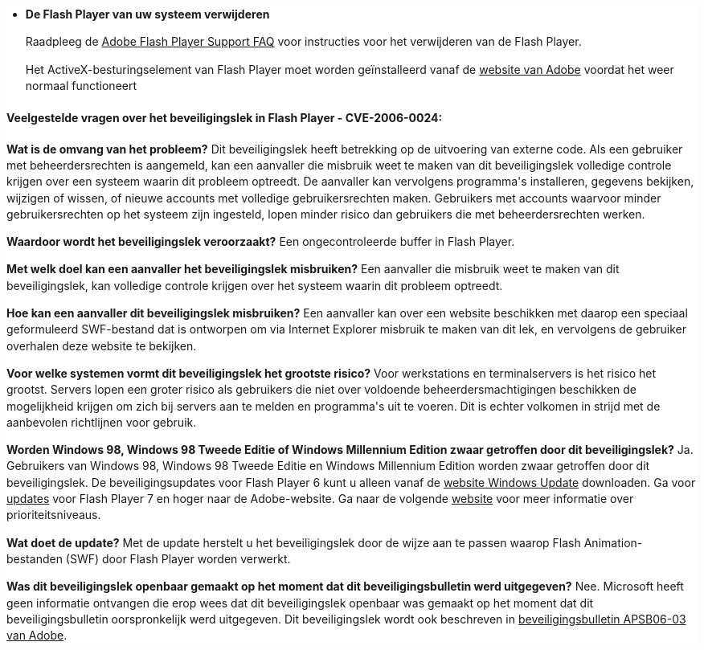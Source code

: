 -   **De Flash Player van uw systeem verwijderen**

    Raadpleeg de [Adobe Flash Player Support FAQ](http://www.macromedia.com/go/tn_15511) voor instructies voor het verwijderen van de Flash Player.

    Het ActiveX-besturingselement van Flash Player moet worden geïnstalleerd vanaf de [website van Adobe](http://www.macromedia.com/) voordat het weer normaal functioneert

#### Veelgestelde vragen over het beveiligingslek in Flash Player - CVE-2006-0024:

**Wat is de omvang van het probleem?**
Dit beveiligingslek heeft betrekking op de uitvoering van externe code. Als een gebruiker met beheerdersrechten is aangemeld, kan een aanvaller die misbruik weet te maken van dit beveiligingslek volledige controle krijgen over een systeem waarin dit probleem optreedt. De aanvaller kan vervolgens programma's installeren, gegevens bekijken, wijzigen of wissen, of nieuwe accounts met volledige gebruikersrechten maken. Gebruikers met accounts waarvoor minder gebruikersrechten op het systeem zijn ingesteld, lopen minder risico dan gebruikers die met beheerdersrechten werken.

**Waardoor wordt het beveiligingslek veroorzaakt?**
Een ongecontroleerde buffer in Flash Player.

**Met welk doel kan een aanvaller het beveiligingslek misbruiken?**
Een aanvaller die misbruik weet te maken van dit beveiligingslek, kan volledige controle krijgen over het systeem waarin dit probleem optreedt.

**Hoe kan een aanvaller dit beveiligingslek misbruiken?**
Een aanvaller kan over een website beschikken met daarop een speciaal geformuleerd SWF-bestand dat is ontworpen om via Internet Explorer misbruik te maken van dit lek, en vervolgens de gebruiker overhalen deze website te bekijken.

**Voor welke systemen vormt dit beveiligingslek het grootste risico?**
Voor werkstations en terminalservers is het risico het grootst. Servers lopen een groter risico als gebruikers die niet over voldoende beheerdersmachtigingen beschikken de mogelijkheid krijgen om zich bij servers aan te melden en programma's uit te voeren. Dit is echter volkomen in strijd met de aanbevolen richtlijnen voor gebruik.

**Worden Windows 98, Windows 98 Tweede Editie of Windows Millennium Edition zwaar getroffen door dit beveiligingslek?**
Ja. Gebruikers van Windows 98, Windows 98 Tweede Editie en Windows Millennium Edition worden zwaar getroffen door dit beveiligingslek. De beveiligingsupdates voor Flash Player 6 kunt u alleen vanaf de [website Windows Update](http://go.microsoft.com/fwlink/?linkid=21130) downloaden. Ga voor [updates](http://go.microsoft.com/fwlink/?linkid=62431) voor Flash Player 7 en hoger naar de Adobe-website. Ga naar de volgende [website](http://go.microsoft.com/fwlink/?linkid=21140) voor meer informatie over prioriteitsniveaus.

**Wat doet de update?**
Met de update herstelt u het beveiligingslek door de wijze aan te passen waarop Flash Animation-bestanden (SWF) door Flash Player worden verwerkt.

**Was dit beveiligingslek openbaar gemaakt op het moment dat dit beveiligingsbulletin werd uitgegeven?**
Nee. Microsoft heeft geen informatie ontvangen die erop wees dat dit beveiligingslek openbaar was gemaakt op het moment dat dit beveiligingsbulletin oorspronkelijk werd uitgegeven. Dit beveiligingslek wordt ook beschreven in [beveiligingsbulletin APSB06-03 van Adobe](http://go.microsoft.com/fwlink/?linkid=62431).
